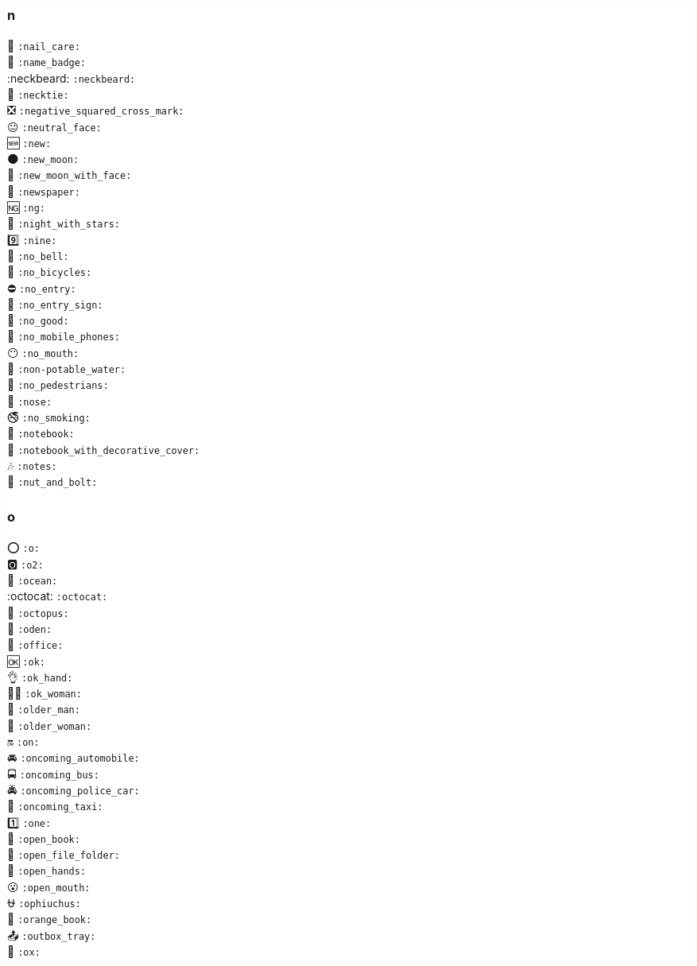### n

:nail_care: `:nail_care:`  
:name_badge: `:name_badge:`  
:neckbeard: `:neckbeard:`  
:necktie: `:necktie:`  
:negative_squared_cross_mark: `:negative_squared_cross_mark:`  
:neutral_face: `:neutral_face:`  
:new: `:new:`  
:new_moon: `:new_moon:`  
:new_moon_with_face: `:new_moon_with_face:`  
:newspaper: `:newspaper:`  
:ng: `:ng:`  
:night_with_stars: `:night_with_stars:`  
:nine: `:nine:`  
:no_bell: `:no_bell:`  
:no_bicycles: `:no_bicycles:`  
:no_entry: `:no_entry:`  
:no_entry_sign: `:no_entry_sign:`  
:no_good: `:no_good:`  
:no_mobile_phones: `:no_mobile_phones:`  
:no_mouth: `:no_mouth:`  
:non-potable_water: `:non-potable_water:`  
:no_pedestrians: `:no_pedestrians:`  
:nose: `:nose:`  
:no_smoking: `:no_smoking:`  
:notebook: `:notebook:`  
:notebook_with_decorative_cover: `:notebook_with_decorative_cover:`  
:notes: `:notes:`  
:nut_and_bolt: `:nut_and_bolt:`  

### o

:o: `:o:`  
:o2: `:o2:`  
:ocean: `:ocean:`  
:octocat: `:octocat:`  
:octopus: `:octopus:`  
:oden: `:oden:`  
:office: `:office:`  
:ok: `:ok:`  
:ok_hand: `:ok_hand:`  
:ok_woman: `:ok_woman:`  
:older_man: `:older_man:`  
:older_woman: `:older_woman:`  
:on: `:on:`  
:oncoming_automobile: `:oncoming_automobile:`  
:oncoming_bus: `:oncoming_bus:`  
:oncoming_police_car: `:oncoming_police_car:`  
:oncoming_taxi: `:oncoming_taxi:`  
:one: `:one:`  
:open_book: `:open_book:`  
:open_file_folder: `:open_file_folder:`  
:open_hands: `:open_hands:`  
:open_mouth: `:open_mouth:`  
:ophiuchus: `:ophiuchus:`  
:orange_book: `:orange_book:`  
:outbox_tray: `:outbox_tray:`  
:ox: `:ox:`  
